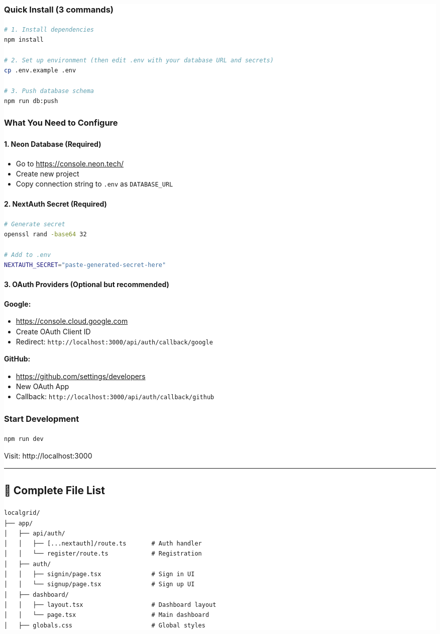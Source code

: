 ### Quick Install (3 commands)

```bash
# 1. Install dependencies
npm install

# 2. Set up environment (then edit .env with your database URL and secrets)
cp .env.example .env

# 3. Push database schema
npm run db:push
```

### What You Need to Configure

#### 1. Neon Database (Required)
- Go to https://console.neon.tech/
- Create new project
- Copy connection string to `.env` as `DATABASE_URL`

#### 2. NextAuth Secret (Required)
```bash
# Generate secret
openssl rand -base64 32

# Add to .env
NEXTAUTH_SECRET="paste-generated-secret-here"
```

#### 3. OAuth Providers (Optional but recommended)

**Google:**
- https://console.cloud.google.com
- Create OAuth Client ID
- Redirect: `http://localhost:3000/api/auth/callback/google`

**GitHub:**
- https://github.com/settings/developers
- New OAuth App
- Callback: `http://localhost:3000/api/auth/callback/github`

### Start Development

```bash
npm run dev
```

Visit: http://localhost:3000

---

## 📁 Complete File List

```
localgrid/
├── app/
│   ├── api/auth/
│   │   ├── [...nextauth]/route.ts       # Auth handler
│   │   └── register/route.ts            # Registration
│   ├── auth/
│   │   ├── signin/page.tsx              # Sign in UI
│   │   └── signup/page.tsx              # Sign up UI
│   ├── dashboard/
│   │   ├── layout.tsx                   # Dashboard layout
│   │   └── page.tsx                     # Main dashboard
│   ├── globals.css                      # Global styles
```